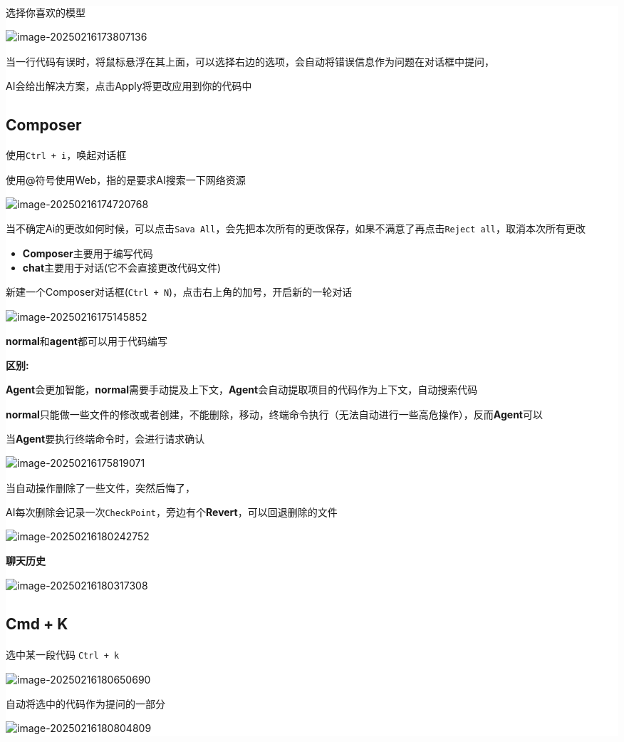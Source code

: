 选择你喜欢的模型

![image-20250216173807136](https://raw.githubusercontent.com/fish81/typora-uploads-images/main/image/1744109722_0.png)

当一行代码有误时，将鼠标悬浮在其上面，可以选择右边的选项，会自动将错误信息作为问题在对话框中提问，

AI会给出解决方案，点击Apply将更改应用到你的代码中

## Composer

使用`Ctrl + i`，唤起对话框

使用@符号使用Web，指的是要求AI搜索一下网络资源

![image-20250216174720768](https://raw.githubusercontent.com/fish81/typora-uploads-images/main/image/1744109728_0.png)

当不确定Ai的更改如何时候，可以点击`Sava All`，会先把本次所有的更改保存，如果不满意了再点击`Reject all`，取消本次所有更改

- **Composer**主要用于编写代码
- **chat**主要用于对话(它不会直接更改代码文件)

新建一个Composer对话框(`Ctrl + N`)，点击右上角的加号，开启新的一轮对话

![image-20250216175145852](https://raw.githubusercontent.com/fish81/typora-uploads-images/main/image/1744109725_0.png)

**normal**和**agent**都可以用于代码编写

**区别:**

**Agent**会更加智能，**normal**需要手动提及上下文，**Agent**会自动提取项目的代码作为上下文，自动搜索代码

**normal**只能做一些文件的修改或者创建，不能删除，移动，终端命令执行（无法自动进行一些高危操作），反而**Agent**可以

当**Agent**要执行终端命令时，会进行请求确认

![image-20250216175819071](https://raw.githubusercontent.com/fish81/typora-uploads-images/main/image/1744109735_0.png)

当自动操作删除了一些文件，突然后悔了，

AI每次删除会记录一次`CheckPoint`，旁边有个**Revert**，可以回退删除的文件

![image-20250216180242752](https://raw.githubusercontent.com/fish81/typora-uploads-images/main/image/1744109737_0.png)

**聊天历史**

![image-20250216180317308](https://raw.githubusercontent.com/fish81/typora-uploads-images/main/image/1744109739_0.png)

## Cmd  + K

选中某一段代码 `Ctrl + k`

![image-20250216180650690](https://raw.githubusercontent.com/fish81/typora-uploads-images/main/image/1744109747_0.png)

自动将选中的代码作为提问的一部分

![image-20250216180804809](https://raw.githubusercontent.com/fish81/typora-uploads-images/main/image/1744109740_0.png)
